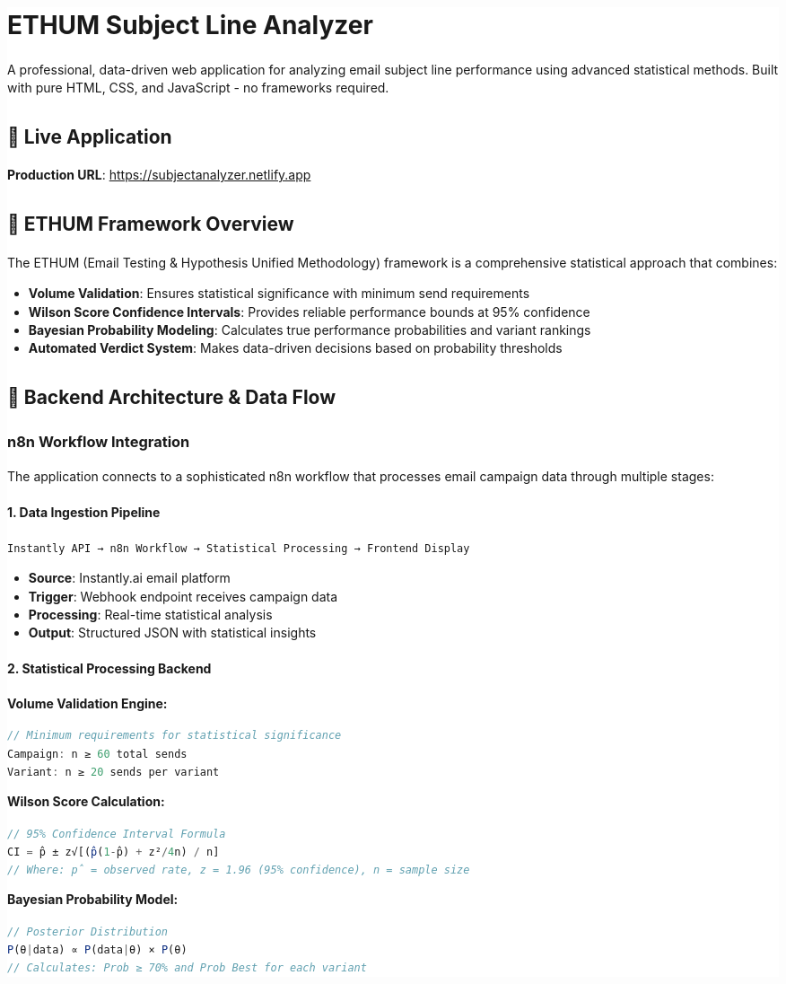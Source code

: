 # ETHUM Subject Line Analyzer

A professional, data-driven web application for analyzing email subject line performance using advanced statistical methods. Built with pure HTML, CSS, and JavaScript - no frameworks required.

## 🎯 Live Application
**Production URL**: https://subjectanalyzer.netlify.app

## 🧬 ETHUM Framework Overview

The ETHUM (Email Testing & Hypothesis Unified Methodology) framework is a comprehensive statistical approach that combines:

- **Volume Validation**: Ensures statistical significance with minimum send requirements
- **Wilson Score Confidence Intervals**: Provides reliable performance bounds at 95% confidence
- **Bayesian Probability Modeling**: Calculates true performance probabilities and variant rankings
- **Automated Verdict System**: Makes data-driven decisions based on probability thresholds

## 🔄 Backend Architecture & Data Flow

### **n8n Workflow Integration**
The application connects to a sophisticated n8n workflow that processes email campaign data through multiple stages:

#### **1. Data Ingestion Pipeline**
```
Instantly API → n8n Workflow → Statistical Processing → Frontend Display
```

- **Source**: Instantly.ai email platform
- **Trigger**: Webhook endpoint receives campaign data
- **Processing**: Real-time statistical analysis
- **Output**: Structured JSON with statistical insights

#### **2. Statistical Processing Backend**

**Volume Validation Engine:**
```javascript
// Minimum requirements for statistical significance
Campaign: n ≥ 60 total sends
Variant: n ≥ 20 sends per variant
```

**Wilson Score Calculation:**
```javascript
// 95% Confidence Interval Formula
CI = p̂ ± z√[(p̂(1-p̂) + z²/4n) / n]
// Where: p̂ = observed rate, z = 1.96 (95% confidence), n = sample size
```

**Bayesian Probability Model:**
```javascript
// Posterior Distribution
P(θ|data) ∝ P(data|θ) × P(θ)
// Calculates: Prob ≥ 70% and Prob Best for each variant
```
